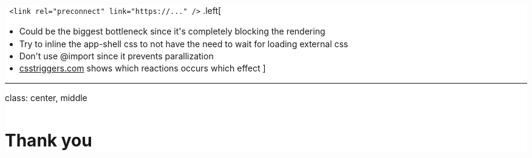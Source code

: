   ``` <link rel="preconnect" link="https://..." />```
.left[
- Could be the biggest bottleneck since it's completely blocking the rendering
- Try to inline the app-shell css to not have the need to wait for loading external css
- Don't use @import since it prevents parallization
- [csstriggers.com](http://csstriggers.com) shows which reactions occurs which effect
]

---

class: center, middle

# Thank you


